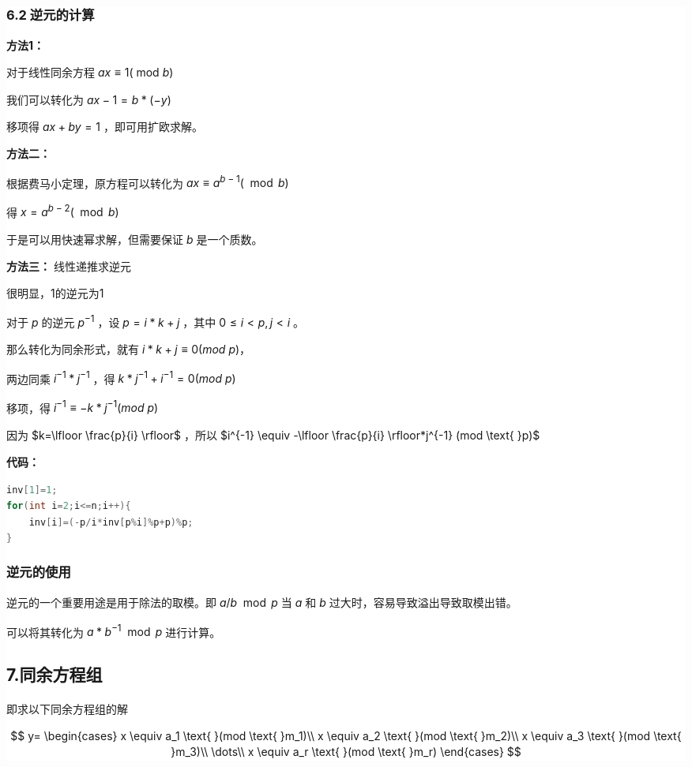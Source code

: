 ### 6.2 逆元的计算

**方法1：**

对于线性同余方程 $ax \equiv 1 (\text{ mod } b)$ 

我们可以转化为 $ax-1=b*(-y)$ 

移项得 $ax+by=1$ ，即可用扩欧求解。

**方法二：**

根据费马小定理，原方程可以转化为 $ax \equiv a^{b-1}(\mod b)$

得 $x=a^{b-2}(\mod b)$

于是可以用快速幂求解，但需要保证 $b$ 是一个质数。

**方法三：** 线性递推求逆元

很明显，1的逆元为1

对于 $p$ 的逆元 $p^{-1}$ ，设 $p=i*k+j$ ，其中 $0\leq i<p,j<i$ 。

那么转化为同余形式，就有 $i*k+j \equiv 0 (mod\text{ } p)$，

两边同乘 $i^{-1}*j^{-1}$ ，得 $k*j^{-1}+i^{-1}=0 (mod \text{ }p)$

移项，得 $i^{-1} \equiv -k*j^{-1} (mod \text{ }p)$

因为 $k=\lfloor \frac{p}{i} \rfloor$ ，所以 $i^{-1} \equiv -\lfloor \frac{p}{i} \rfloor*j^{-1} (mod \text{ }p)$

**代码：**

```cpp
inv[1]=1;
for(int i=2;i<=n;i++){
	inv[i]=(-p/i*inv[p%i]%p+p)%p;
}
```

### 逆元的使用

逆元的一个重要用途是用于除法的取模。即 $a/b \mod p$ 当 $a$ 和 $b$ 过大时，容易导致溢出导致取模出错。

可以将其转化为 $a*b^{-1} \mod p$ 进行计算。

## 7.同余方程组

即求以下同余方程组的解

$$
y=
\begin{cases}
x \equiv a_1 \text{ }(mod \text{ }m_1)\\
x \equiv a_2 \text{ }(mod \text{ }m_2)\\
x \equiv a_3 \text{ }(mod \text{ }m_3)\\
\dots\\
x \equiv a_r \text{ }(mod \text{ }m_r)
\end{cases}
$$
